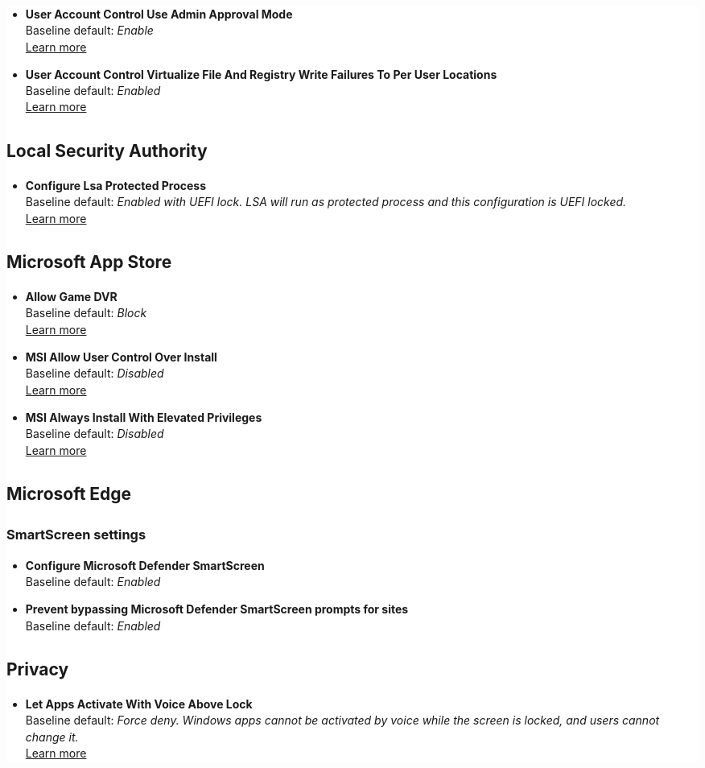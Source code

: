 - **User Account Control Use Admin Approval Mode**  
  Baseline default: *Enable*  
  [Learn more](/windows/client-management/mdm/policy-csp-LocalPoliciesSecurityOptions?WT.mc_id=Portal-fx#useraccountcontrol_useadminapprovalmode)

- **User Account Control Virtualize File And Registry Write Failures To Per User Locations**  
  Baseline default: *Enabled*  
  [Learn more](/windows/client-management/mdm/policy-csp-LocalPoliciesSecurityOptions?WT.mc_id=Portal-fx#useraccountcontrol_virtualizefileandregistrywritefailurestoperuserlocations)

## Local Security Authority

- **Configure Lsa Protected Process**  
  Baseline default: *Enabled with UEFI lock. LSA will run as protected process and this configuration is UEFI locked.*  
  [Learn more](/windows/client-management/mdm/policy-csp-lsa#configurelsaprotectedprocess)
  

## Microsoft App Store

- **Allow Game DVR**  
  Baseline default: *Block*  
  [Learn more](/windows/client-management/mdm/policy-csp-ApplicationManagement?WT.mc_id=Portal-fx#allowgamedvr)

- **MSI Allow User Control Over Install**  
  Baseline default: *Disabled*  
  [Learn more](/windows/client-management/mdm/policy-csp-ApplicationManagement?WT.mc_id=Portal-fx#msiallowusercontroloverinstall)

- **MSI Always Install With Elevated Privileges**  
  Baseline default: *Disabled*  
  [Learn more](/windows/client-management/mdm/policy-csp-ApplicationManagement?WT.mc_id=Portal-fx#msialwaysinstallwithelevatedprivileges)

## Microsoft Edge

### SmartScreen settings

- **Configure Microsoft Defender SmartScreen**  
  Baseline default: *Enabled*

- **Prevent bypassing Microsoft Defender SmartScreen prompts for sites**  
  Baseline default: *Enabled*

## Privacy

- **Let Apps Activate With Voice Above Lock**  
  Baseline default: *Force deny. Windows apps cannot be activated by voice while the screen is locked, and users cannot change it.*  
  [Learn more](/windows/client-management/mdm/policy-csp-Privacy?WT.mc_id=Portal-fx#letappsactivatewithvoiceabovelock)
